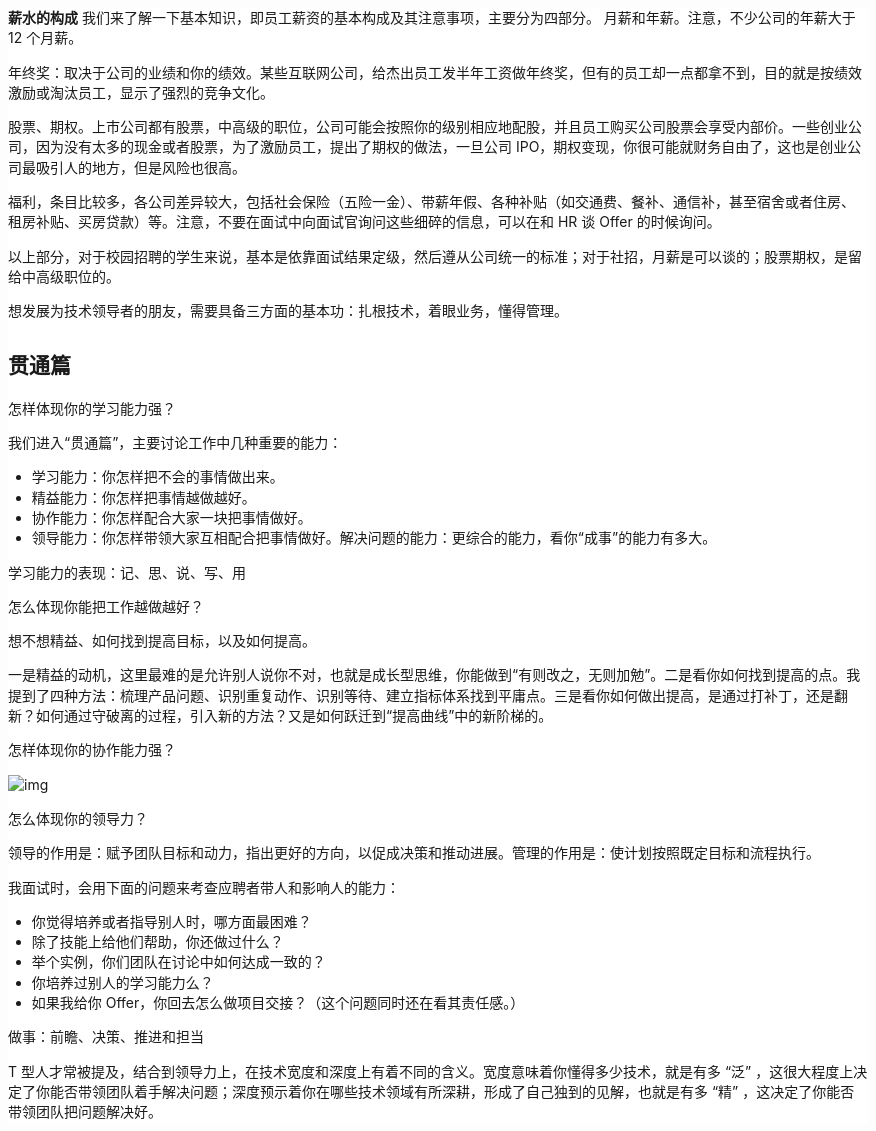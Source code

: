 
**薪水的构成**
我们来了解一下基本知识，即员工薪资的基本构成及其注意事项，主要分为四部分。
月薪和年薪。注意，不少公司的年薪大于 12 个月薪。

年终奖：取决于公司的业绩和你的绩效。某些互联网公司，给杰出员工发半年工资做年终奖，但有的员工却一点都拿不到，目的就是按绩效激励或淘汰员工，显示了强烈的竞争文化。

股票、期权。上市公司都有股票，中高级的职位，公司可能会按照你的级别相应地配股，并且员工购买公司股票会享受内部价。一些创业公司，因为没有太多的现金或者股票，为了激励员工，提出了期权的做法，一旦公司 IPO，期权变现，你很可能就财务自由了，这也是创业公司最吸引人的地方，但是风险也很高。

福利，条目比较多，各公司差异较大，包括社会保险（五险一金）、带薪年假、各种补贴（如交通费、餐补、通信补，甚至宿舍或者住房、租房补贴、买房贷款）等。注意，不要在面试中向面试官询问这些细碎的信息，可以在和 HR 谈 Offer 的时候询问。

以上部分，对于校园招聘的学生来说，基本是依靠面试结果定级，然后遵从公司统一的标准；对于社招，月薪是可以谈的；股票期权，是留给中高级职位的。



想发展为技术领导者的朋友，需要具备三方面的基本功：扎根技术，着眼业务，懂得管理。


##  贯通篇
怎样体现你的学习能力强？

我们进入“贯通篇”，主要讨论工作中几种重要的能力：
- 学习能力：你怎样把不会的事情做出来。
- 精益能力：你怎样把事情越做越好。
- 协作能力：你怎样配合大家一块把事情做好。
- 领导能力：你怎样带领大家互相配合把事情做好。解决问题的能力：更综合的能力，看你“成事”的能力有多大。

学习能力的表现：记、思、说、写、用

怎么体现你能把工作越做越好？

想不想精益、如何找到提高目标，以及如何提高。

一是精益的动机，这里最难的是允许别人说你不对，也就是成长型思维，你能做到“有则改之，无则加勉”。二是看你如何找到提高的点。我提到了四种方法：梳理产品问题、识别重复动作、识别等待、建立指标体系找到平庸点。三是看你如何做出提高，是通过打补丁，还是翻新？如何通过守破离的过程，引入新的方法？又是如何跃迁到“提高曲线”中的新阶梯的。

怎样体现你的协作能力强？

![img](https://static001.geekbang.org/resource/image/98/ac/98bcecf493f59ce371fa02ffb5dd18ac.png?wh=1440*1080)


怎么体现你的领导力？

领导的作用是：赋予团队目标和动力，指出更好的方向，以促成决策和推动进展。管理的作用是：使计划按照既定目标和流程执行。



我面试时，会用下面的问题来考查应聘者带人和影响人的能力：
- 你觉得培养或者指导别人时，哪方面最困难？
- 除了技能上给他们帮助，你还做过什么？
- 举个实例，你们团队在讨论中如何达成一致的？
- 你培养过别人的学习能力么？
- 如果我给你 Offer，你回去怎么做项目交接？（这个问题同时还在看其责任感。）


做事：前瞻、决策、推进和担当

T 型人才常被提及，结合到领导力上，在技术宽度和深度上有着不同的含义。宽度意味着你懂得多少技术，就是有多 “泛” ，这很大程度上决定了你能否带领团队着手解决问题；深度预示着你在哪些技术领域有所深耕，形成了自己独到的见解，也就是有多 “精” ，这决定了你能否带领团队把问题解决好。
